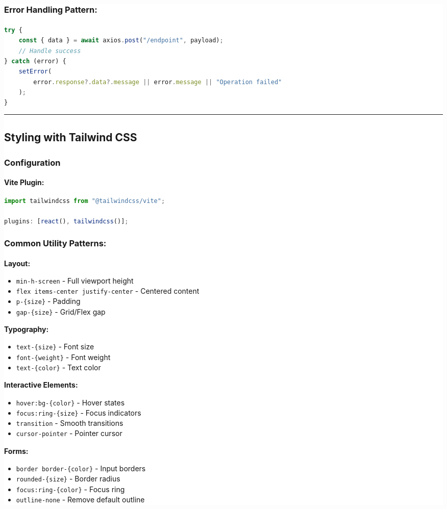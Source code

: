 ### Error Handling Pattern:

```javascript
try {
    const { data } = await axios.post("/endpoint", payload);
    // Handle success
} catch (error) {
    setError(
        error.response?.data?.message || error.message || "Operation failed"
    );
}
```

---

## Styling with Tailwind CSS

### Configuration

**Vite Plugin:**

```javascript
import tailwindcss from "@tailwindcss/vite";

plugins: [react(), tailwindcss()];
```

### Common Utility Patterns:

**Layout:**

-   `min-h-screen` - Full viewport height
-   `flex items-center justify-center` - Centered content
-   `p-{size}` - Padding
-   `gap-{size}` - Grid/Flex gap

**Typography:**

-   `text-{size}` - Font size
-   `font-{weight}` - Font weight
-   `text-{color}` - Text color

**Interactive Elements:**

-   `hover:bg-{color}` - Hover states
-   `focus:ring-{size}` - Focus indicators
-   `transition` - Smooth transitions
-   `cursor-pointer` - Pointer cursor

**Forms:**

-   `border border-{color}` - Input borders
-   `rounded-{size}` - Border radius
-   `focus:ring-{color}` - Focus ring
-   `outline-none` - Remove default outline
